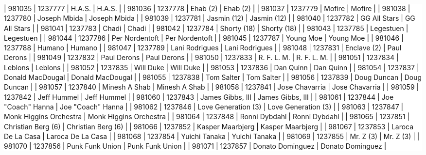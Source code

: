 | 981035 | 1237777 | H.A.S. | H.A.S. |
| 981036 | 1237778 | Ehab (2) | Ehab (2) |
| 981037 | 1237779 | Mofire | Mofire |
| 981038 | 1237780 | Joseph Mbida | Joseph Mbida |
| 981039 | 1237781 | Jasmin (12) | Jasmin (12) |
| 981040 | 1237782 | GG All Stars | GG All Stars |
| 981041 | 1237783 | Chadi | Chadi |
| 981042 | 1237784 | Shorty (18) | Shorty (18) |
| 981043 | 1237785 | Legestuen | Legestuen |
| 981044 | 1237786 | Per Nordentoft | Per Nordentoft |
| 981045 | 1237787 | Young Moe | Young Moe |
| 981046 | 1237788 | Humano | Humano |
| 981047 | 1237789 | Lani Rodrigues | Lani Rodrigues |
| 981048 | 1237831 | Enclave (2) | Paul Derons |
| 981049 | 1237832 | Paul Derons | Paul Derons |
| 981050 | 1237833 | R. F. L. M. | R. F. L. M. |
| 981051 | 1237834 | Leblons | Leblons |
| 981052 | 1237835 | Will Duke | Will Duke |
| 981053 | 1237836 | Dan Quinn | Dan Quinn |
| 981054 | 1237837 | Donald MacDougal | Donald MacDougal |
| 981055 | 1237838 | Tom Salter | Tom Salter |
| 981056 | 1237839 | Doug Duncan | Doug Duncan |
| 981057 | 1237840 | Minesh A Shab | Minesh A Shab |
| 981058 | 1237841 | Jose Chavarria | Jose Chavarria |
| 981059 | 1237842 | Jeff Hummel | Jeff Hummel |
| 981060 | 1237843 | James Gibbs, III | James Gibbs, III |
| 981061 | 1237844 | Joe "Coach" Hanna | Joe "Coach" Hanna |
| 981062 | 1237846 | Love Generation (3) | Love Generation (3) |
| 981063 | 1237847 | Monk Higgins Orchestra | Monk Higgins Orchestra |
| 981064 | 1237848 | Ronni Dybdahl | Ronni Dybdahl |
| 981065 | 1237851 | Christian Berg (6) | Christian Berg (6) |
| 981066 | 1237852 | Kasper Maarbjerg | Kasper Maarbjerg |
| 981067 | 1237853 | Laroca De La Casa | Laroca De La Casa |
| 981068 | 1237854 | Yuichi Tanaka | Yuichi Tanaka |
| 981069 | 1237855 | Mr. Z (3) | Mr. Z (3) |
| 981070 | 1237856 | Punk Funk Union | Punk Funk Union |
| 981071 | 1237857 | Donato Dominguez | Donato Dominguez |